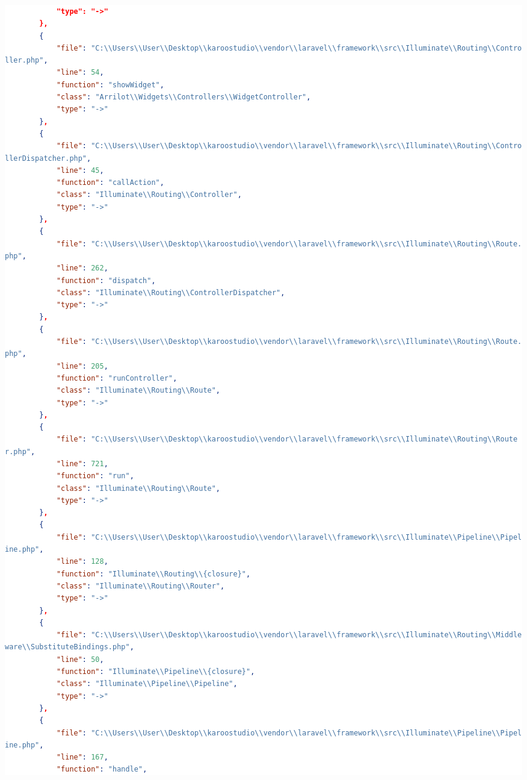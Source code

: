 ```json
            "type": "->"
        },
        {
            "file": "C:\\Users\\User\\Desktop\\karoostudio\\vendor\\laravel\\framework\\src\\Illuminate\\Routing\\Controller.php",
            "line": 54,
            "function": "showWidget",
            "class": "Arrilot\\Widgets\\Controllers\\WidgetController",
            "type": "->"
        },
        {
            "file": "C:\\Users\\User\\Desktop\\karoostudio\\vendor\\laravel\\framework\\src\\Illuminate\\Routing\\ControllerDispatcher.php",
            "line": 45,
            "function": "callAction",
            "class": "Illuminate\\Routing\\Controller",
            "type": "->"
        },
        {
            "file": "C:\\Users\\User\\Desktop\\karoostudio\\vendor\\laravel\\framework\\src\\Illuminate\\Routing\\Route.php",
            "line": 262,
            "function": "dispatch",
            "class": "Illuminate\\Routing\\ControllerDispatcher",
            "type": "->"
        },
        {
            "file": "C:\\Users\\User\\Desktop\\karoostudio\\vendor\\laravel\\framework\\src\\Illuminate\\Routing\\Route.php",
            "line": 205,
            "function": "runController",
            "class": "Illuminate\\Routing\\Route",
            "type": "->"
        },
        {
            "file": "C:\\Users\\User\\Desktop\\karoostudio\\vendor\\laravel\\framework\\src\\Illuminate\\Routing\\Router.php",
            "line": 721,
            "function": "run",
            "class": "Illuminate\\Routing\\Route",
            "type": "->"
        },
        {
            "file": "C:\\Users\\User\\Desktop\\karoostudio\\vendor\\laravel\\framework\\src\\Illuminate\\Pipeline\\Pipeline.php",
            "line": 128,
            "function": "Illuminate\\Routing\\{closure}",
            "class": "Illuminate\\Routing\\Router",
            "type": "->"
        },
        {
            "file": "C:\\Users\\User\\Desktop\\karoostudio\\vendor\\laravel\\framework\\src\\Illuminate\\Routing\\Middleware\\SubstituteBindings.php",
            "line": 50,
            "function": "Illuminate\\Pipeline\\{closure}",
            "class": "Illuminate\\Pipeline\\Pipeline",
            "type": "->"
        },
        {
            "file": "C:\\Users\\User\\Desktop\\karoostudio\\vendor\\laravel\\framework\\src\\Illuminate\\Pipeline\\Pipeline.php",
            "line": 167,
            "function": "handle",
```